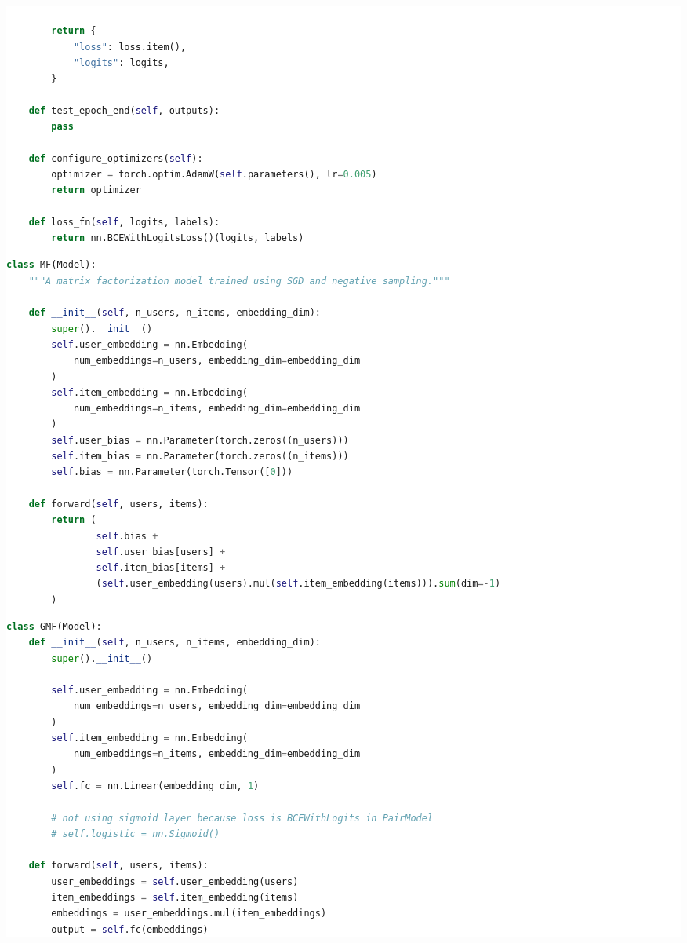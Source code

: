 ```python id="ZLB8TQiUH0zQ"

        return {
            "loss": loss.item(),
            "logits": logits,
        }

    def test_epoch_end(self, outputs):
        pass

    def configure_optimizers(self):
        optimizer = torch.optim.AdamW(self.parameters(), lr=0.005)
        return optimizer

    def loss_fn(self, logits, labels):
        return nn.BCEWithLogitsLoss()(logits, labels)
```

```python id="GP9RiW9tTOT0"
class MF(Model):
    """A matrix factorization model trained using SGD and negative sampling."""

    def __init__(self, n_users, n_items, embedding_dim):
        super().__init__()
        self.user_embedding = nn.Embedding(
            num_embeddings=n_users, embedding_dim=embedding_dim
        )
        self.item_embedding = nn.Embedding(
            num_embeddings=n_items, embedding_dim=embedding_dim
        )
        self.user_bias = nn.Parameter(torch.zeros((n_users)))
        self.item_bias = nn.Parameter(torch.zeros((n_items)))
        self.bias = nn.Parameter(torch.Tensor([0]))

    def forward(self, users, items):
        return (
                self.bias +
                self.user_bias[users] +
                self.item_bias[items] +
                (self.user_embedding(users).mul(self.item_embedding(items))).sum(dim=-1)
        )
```

```python id="kZEgvNlTJX2s"
class GMF(Model):
    def __init__(self, n_users, n_items, embedding_dim):
        super().__init__()

        self.user_embedding = nn.Embedding(
            num_embeddings=n_users, embedding_dim=embedding_dim
        )
        self.item_embedding = nn.Embedding(
            num_embeddings=n_items, embedding_dim=embedding_dim
        )
        self.fc = nn.Linear(embedding_dim, 1)
        
        # not using sigmoid layer because loss is BCEWithLogits in PairModel
        # self.logistic = nn.Sigmoid()

    def forward(self, users, items):
        user_embeddings = self.user_embedding(users)
        item_embeddings = self.item_embedding(items)
        embeddings = user_embeddings.mul(item_embeddings)
        output = self.fc(embeddings)

```